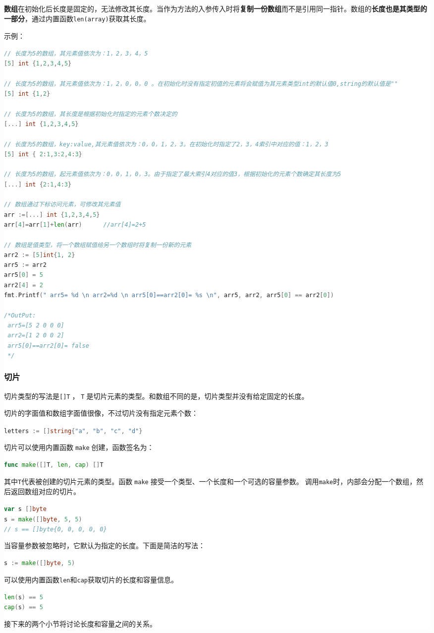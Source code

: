 **数组**在初始化后长度是固定的，无法修改其长度。当作为方法的入参传入时将**复制一份数组**而不是引用同一指针。数组的**长度也是其类型的一部分**，通过内置函数`len(array)`获取其长度。

示例：
```go
// 长度为5的数组，其元素值依次为：1，2，3，4，5
[5] int {1,2,3,4,5} 

// 长度为5的数组，其元素值依次为：1，2，0，0，0 。在初始化时没有指定初值的元素将会赋值为其元素类型int的默认值0,string的默认值是""
[5] int {1,2} 

// 长度为5的数组，其长度是根据初始化时指定的元素个数决定的
[...] int {1,2,3,4,5} 

// 长度为5的数组，key:value,其元素值依次为：0，0，1，2，3。在初始化时指定了2，3，4索引中对应的值：1，2，3
[5] int { 2:1,3:2,4:3} 

// 长度为5的数组，起元素值依次为：0，0，1，0，3。由于指定了最大索引4对应的值3，根据初始化的元素个数确定其长度为5
[...] int {2:1,4:3} 

// 数组通过下标访问元素，可修改其元素值
arr :=[...] int {1,2,3,4,5}
arr[4]=arr[1]+len(arr)      //arr[4]=2+5

// 数组是值类型，将一个数组赋值给另一个数组时将复制一份新的元素
arr2 := [5]int{1, 2} 
arr5 := arr2
arr5[0] = 5
arr2[4] = 2
fmt.Printf(" arr5= %d \n arr2=%d \n arr5[0]==arr2[0]= %s \n", arr5, arr2, arr5[0] == arr2[0])

/*OutPut:
 arr5=[5 2 0 0 0] 
 arr2=[1 2 0 0 2] 
 arr5[0]==arr2[0]= false
 */
```

### 切片
切片类型的写法是`[]T` ， `T` 是切片元素的类型。和数组不同的是，切片类型并没有给定固定的长度。

切片的字面值和数组字面值很像，不过切片没有指定元素个数：
```go
letters := []string{"a", "b", "c", "d"}
```
切片可以使用内置函数 `make` 创建，函数签名为：
```go
func make([]T, len, cap) []T
```
其中`T`代表被创建的切片元素的类型。函数 `make` 接受一个类型、一个长度和一个可选的容量参数。 调用`make`时，内部会分配一个数组，然后返回数组对应的切片。
```go
var s []byte
s = make([]byte, 5, 5)
// s == []byte{0, 0, 0, 0, 0}
```
当容量参数被忽略时，它默认为指定的长度。下面是简洁的写法：
```go
s := make([]byte, 5)
```
可以使用内置函数`len`和`cap`获取切片的长度和容量信息。
```go
len(s) == 5
cap(s) == 5
```
接下来的两个小节将讨论长度和容量之间的关系。
